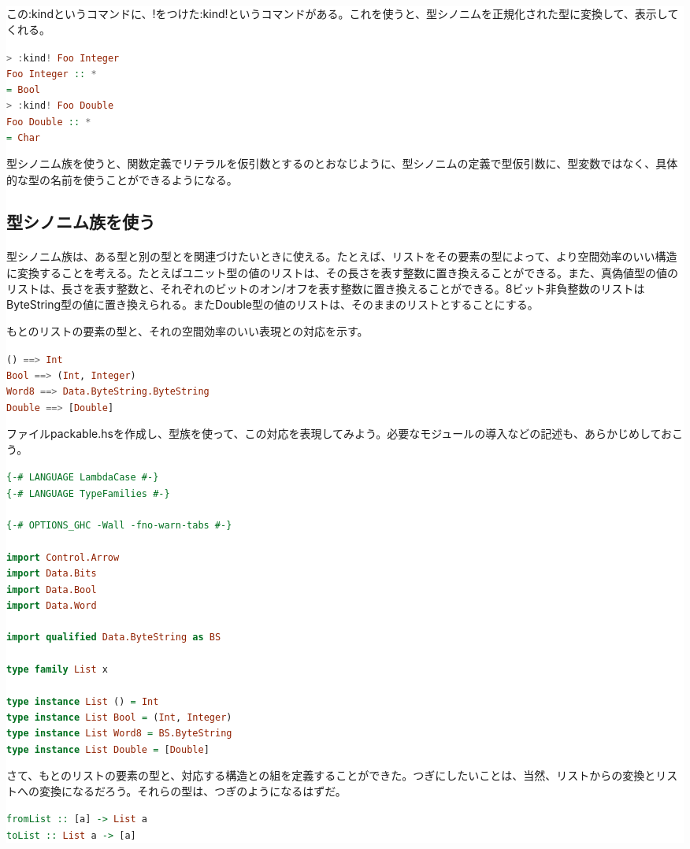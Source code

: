 この:kindというコマンドに、!をつけた:kind!というコマンドがある。これを使うと、型シノニムを正規化された型に変換して、表示してくれる。

```hs
> :kind! Foo Integer
Foo Integer :: *
= Bool
> :kind! Foo Double
Foo Double :: *
= Char
```

型シノニム族を使うと、関数定義でリテラルを仮引数とするのとおなじように、型シノニムの定義で型仮引数に、型変数ではなく、具体的な型の名前を使うことができるようになる。

型シノニム族を使う
------------------

型シノニム族は、ある型と別の型とを関連づけたいときに使える。たとえば、リストをその要素の型によって、より空間効率のいい構造に変換することを考える。たとえばユニット型の値のリストは、その長さを表す整数に置き換えることができる。また、真偽値型の値のリストは、長さを表す整数と、それぞれのビットのオン/オフを表す整数に置き換えることができる。8ビット非負整数のリストはByteString型の値に置き換えられる。またDouble型の値のリストは、そのままのリストとすることにする。

もとのリストの要素の型と、それの空間効率のいい表現との対応を示す。

```hs
() ==> Int
Bool ==> (Int, Integer)
Word8 ==> Data.ByteString.ByteString
Double ==> [Double]
```

ファイルpackable.hsを作成し、型族を使って、この対応を表現してみよう。必要なモジュールの導入などの記述も、あらかじめしておこう。

```hs:packable.hs
{-# LANGUAGE LambdaCase #-}
{-# LANGUAGE TypeFamilies #-}

{-# OPTIONS_GHC -Wall -fno-warn-tabs #-}

import Control.Arrow
import Data.Bits
import Data.Bool
import Data.Word

import qualified Data.ByteString as BS

type family List x

type instance List () = Int
type instance List Bool = (Int, Integer)
type instance List Word8 = BS.ByteString
type instance List Double = [Double]
```

さて、もとのリストの要素の型と、対応する構造との組を定義することができた。つぎにしたいことは、当然、リストからの変換とリストへの変換になるだろう。それらの型は、つぎのようになるはずだ。

```hs
fromList :: [a] -> List a
toList :: List a -> [a]
```

